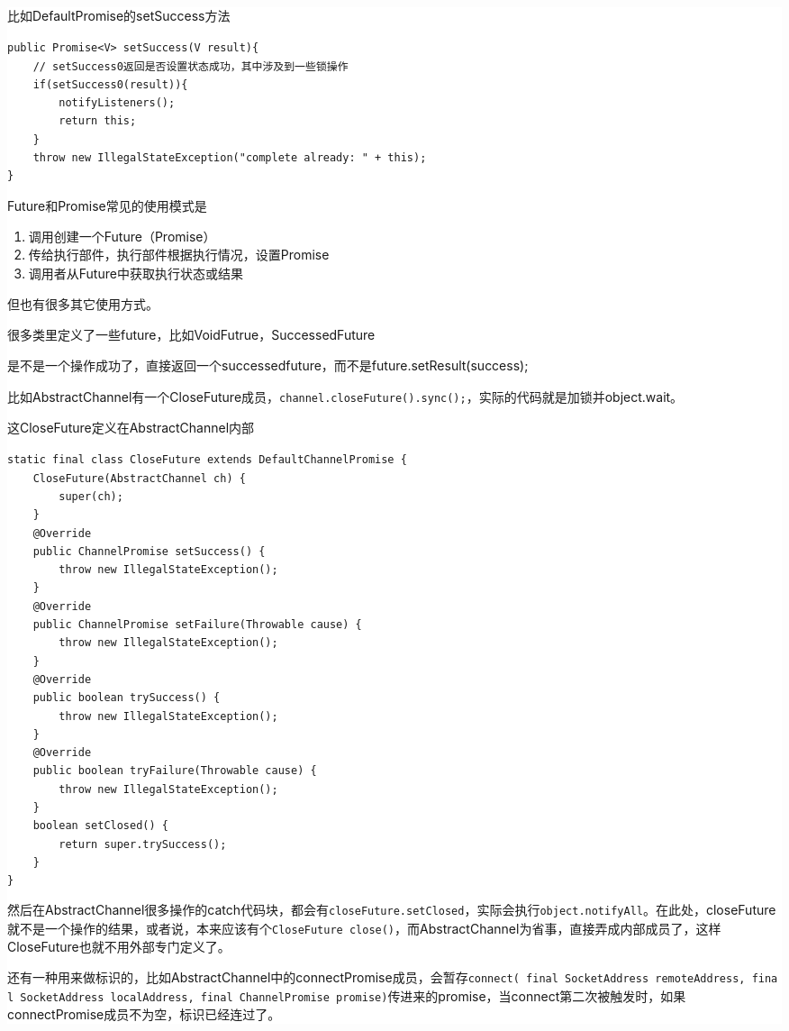 比如DefaultPromise的setSuccess方法

    public Promise<V> setSuccess(V result){
    	// setSuccess0返回是否设置状态成功，其中涉及到一些锁操作
        if(setSuccess0(result)){
            notifyListeners();
            return this;
        }
        throw new IllegalStateException("complete already: " + this);
    }

Future和Promise常见的使用模式是

1. 调用创建一个Future（Promise）
2. 传给执行部件，执行部件根据执行情况，设置Promise
3. 调用者从Future中获取执行状态或结果

但也有很多其它使用方式。

很多类里定义了一些future，比如VoidFutrue，SuccessedFuture

是不是一个操作成功了，直接返回一个successedfuture，而不是future.setResult(success);

比如AbstractChannel有一个CloseFuture成员，`channel.closeFuture().sync();`，实际的代码就是加锁并object.wait。

这CloseFuture定义在AbstractChannel内部

    static final class CloseFuture extends DefaultChannelPromise {
        CloseFuture(AbstractChannel ch) {
            super(ch);
        }
        @Override
        public ChannelPromise setSuccess() {
            throw new IllegalStateException();
        }
        @Override
        public ChannelPromise setFailure(Throwable cause) {
            throw new IllegalStateException();
        }
        @Override
        public boolean trySuccess() {
            throw new IllegalStateException();
        }
        @Override
        public boolean tryFailure(Throwable cause) {
            throw new IllegalStateException();
        }
        boolean setClosed() {
            return super.trySuccess();
        }
    }

然后在AbstractChannel很多操作的catch代码块，都会有`closeFuture.setClosed`，实际会执行`object.notifyAll`。在此处，closeFuture就不是一个操作的结果，或者说，本来应该有个`CloseFuture close()`，而AbstractChannel为省事，直接弄成内部成员了，这样CloseFuture也就不用外部专门定义了。

还有一种用来做标识的，比如AbstractChannel中的connectPromise成员，会暂存`connect(
                final SocketAddress remoteAddress, final SocketAddress localAddress, final ChannelPromise promise)`传进来的promise，当connect第二次被触发时，如果connectPromise成员不为空，标识已经连过了。
               